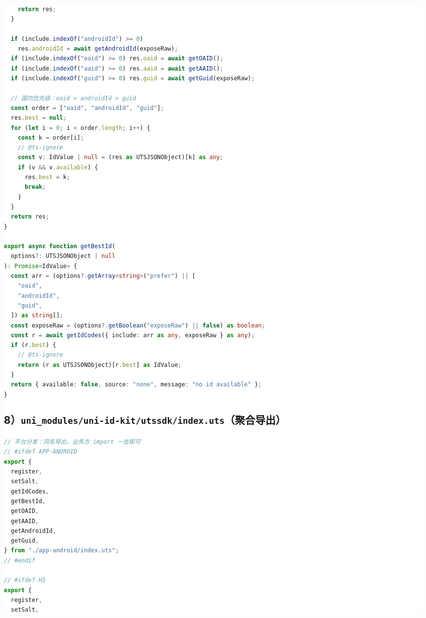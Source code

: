 ```ts
    return res;
  }

  if (include.indexOf("androidId") >= 0)
    res.androidId = await getAndroidId(exposeRaw);
  if (include.indexOf("oaid") >= 0) res.oaid = await getOAID();
  if (include.indexOf("aaid") >= 0) res.aaid = await getAAID();
  if (include.indexOf("guid") >= 0) res.guid = await getGuid(exposeRaw);

  // 国内优先级：oaid > androidId > guid
  const order = ["oaid", "androidId", "guid"];
  res.best = null;
  for (let i = 0; i < order.length; i++) {
    const k = order[i];
    // @ts-ignore
    const v: IdValue | null = (res as UTSJSONObject)[k] as any;
    if (v && v.available) {
      res.best = k;
      break;
    }
  }
  return res;
}

export async function getBestId(
  options?: UTSJSONObject | null
): Promise<IdValue> {
  const arr = (options?.getArray<string>("prefer") || [
    "oaid",
    "androidId",
    "guid",
  ]) as string[];
  const exposeRaw = (options?.getBoolean("exposeRaw") || false) as boolean;
  const r = await getIdCodes({ include: arr as any, exposeRaw } as any);
  if (r.best) {
    // @ts-ignore
    return (r as UTSJSONObject)[r.best] as IdValue;
  }
  return { available: false, source: "none", message: "no id available" };
}
```

## 8）`uni_modules/uni-id-kit/utssdk/index.uts`（聚合导出）

```ts
// 平台分发：同名导出，业务方 import 一处即可
// #ifdef APP-ANDROID
export {
  register,
  setSalt,
  getIdCodes,
  getBestId,
  getOAID,
  getAAID,
  getAndroidId,
  getGuid,
} from "./app-android/index.uts";
// #endif

// #ifdef H5
export {
  register,
  setSalt,
```
